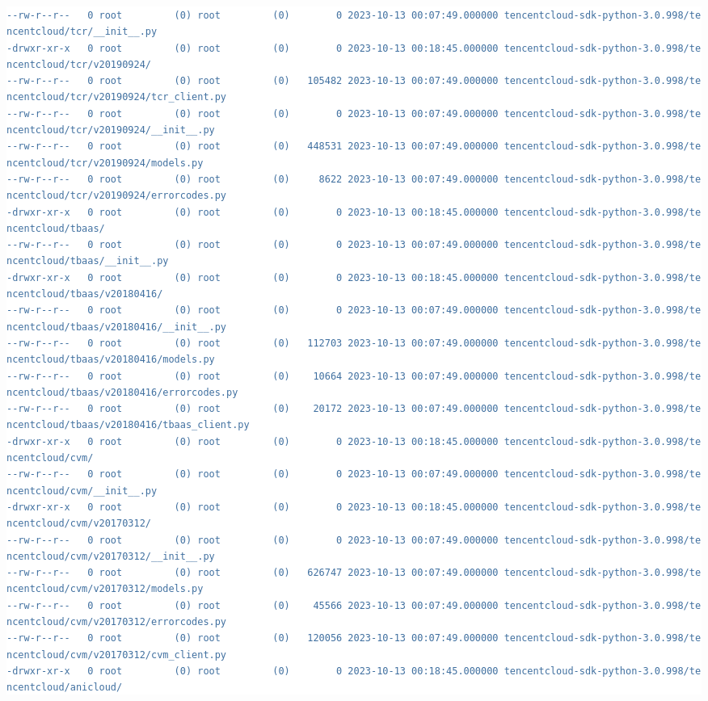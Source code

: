 ```diff
--rw-r--r--   0 root         (0) root         (0)        0 2023-10-13 00:07:49.000000 tencentcloud-sdk-python-3.0.998/tencentcloud/tcr/__init__.py
-drwxr-xr-x   0 root         (0) root         (0)        0 2023-10-13 00:18:45.000000 tencentcloud-sdk-python-3.0.998/tencentcloud/tcr/v20190924/
--rw-r--r--   0 root         (0) root         (0)   105482 2023-10-13 00:07:49.000000 tencentcloud-sdk-python-3.0.998/tencentcloud/tcr/v20190924/tcr_client.py
--rw-r--r--   0 root         (0) root         (0)        0 2023-10-13 00:07:49.000000 tencentcloud-sdk-python-3.0.998/tencentcloud/tcr/v20190924/__init__.py
--rw-r--r--   0 root         (0) root         (0)   448531 2023-10-13 00:07:49.000000 tencentcloud-sdk-python-3.0.998/tencentcloud/tcr/v20190924/models.py
--rw-r--r--   0 root         (0) root         (0)     8622 2023-10-13 00:07:49.000000 tencentcloud-sdk-python-3.0.998/tencentcloud/tcr/v20190924/errorcodes.py
-drwxr-xr-x   0 root         (0) root         (0)        0 2023-10-13 00:18:45.000000 tencentcloud-sdk-python-3.0.998/tencentcloud/tbaas/
--rw-r--r--   0 root         (0) root         (0)        0 2023-10-13 00:07:49.000000 tencentcloud-sdk-python-3.0.998/tencentcloud/tbaas/__init__.py
-drwxr-xr-x   0 root         (0) root         (0)        0 2023-10-13 00:18:45.000000 tencentcloud-sdk-python-3.0.998/tencentcloud/tbaas/v20180416/
--rw-r--r--   0 root         (0) root         (0)        0 2023-10-13 00:07:49.000000 tencentcloud-sdk-python-3.0.998/tencentcloud/tbaas/v20180416/__init__.py
--rw-r--r--   0 root         (0) root         (0)   112703 2023-10-13 00:07:49.000000 tencentcloud-sdk-python-3.0.998/tencentcloud/tbaas/v20180416/models.py
--rw-r--r--   0 root         (0) root         (0)    10664 2023-10-13 00:07:49.000000 tencentcloud-sdk-python-3.0.998/tencentcloud/tbaas/v20180416/errorcodes.py
--rw-r--r--   0 root         (0) root         (0)    20172 2023-10-13 00:07:49.000000 tencentcloud-sdk-python-3.0.998/tencentcloud/tbaas/v20180416/tbaas_client.py
-drwxr-xr-x   0 root         (0) root         (0)        0 2023-10-13 00:18:45.000000 tencentcloud-sdk-python-3.0.998/tencentcloud/cvm/
--rw-r--r--   0 root         (0) root         (0)        0 2023-10-13 00:07:49.000000 tencentcloud-sdk-python-3.0.998/tencentcloud/cvm/__init__.py
-drwxr-xr-x   0 root         (0) root         (0)        0 2023-10-13 00:18:45.000000 tencentcloud-sdk-python-3.0.998/tencentcloud/cvm/v20170312/
--rw-r--r--   0 root         (0) root         (0)        0 2023-10-13 00:07:49.000000 tencentcloud-sdk-python-3.0.998/tencentcloud/cvm/v20170312/__init__.py
--rw-r--r--   0 root         (0) root         (0)   626747 2023-10-13 00:07:49.000000 tencentcloud-sdk-python-3.0.998/tencentcloud/cvm/v20170312/models.py
--rw-r--r--   0 root         (0) root         (0)    45566 2023-10-13 00:07:49.000000 tencentcloud-sdk-python-3.0.998/tencentcloud/cvm/v20170312/errorcodes.py
--rw-r--r--   0 root         (0) root         (0)   120056 2023-10-13 00:07:49.000000 tencentcloud-sdk-python-3.0.998/tencentcloud/cvm/v20170312/cvm_client.py
-drwxr-xr-x   0 root         (0) root         (0)        0 2023-10-13 00:18:45.000000 tencentcloud-sdk-python-3.0.998/tencentcloud/anicloud/
